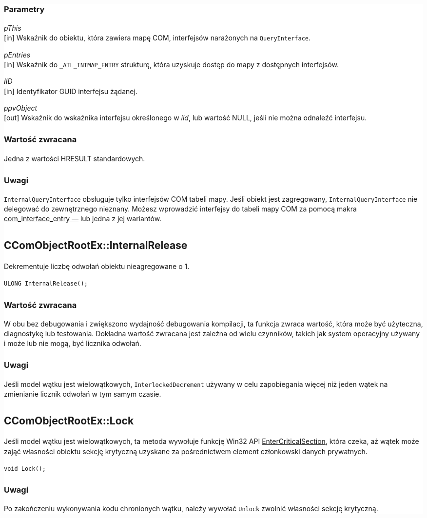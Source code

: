 ### <a name="parameters"></a>Parametry  
 *pThis*  
 [in] Wskaźnik do obiektu, która zawiera mapę COM, interfejsów narażonych na `QueryInterface`.  
  
 *pEntries*  
 [in] Wskaźnik do `_ATL_INTMAP_ENTRY` strukturę, która uzyskuje dostęp do mapy z dostępnych interfejsów.  
  
 *IID*  
 [in] Identyfikator GUID interfejsu żądanej.  
  
 *ppvObject*  
 [out] Wskaźnik do wskaźnika interfejsu określonego w *iid*, lub wartość NULL, jeśli nie można odnaleźć interfejsu.  
  
### <a name="return-value"></a>Wartość zwracana  
 Jedna z wartości HRESULT standardowych.  
  
### <a name="remarks"></a>Uwagi  
 `InternalQueryInterface` obsługuje tylko interfejsów COM tabeli mapy. Jeśli obiekt jest zagregowany, `InternalQueryInterface` nie delegować do zewnętrznego nieznany. Możesz wprowadzić interfejsy do tabeli mapy COM za pomocą makra [com_interface_entry —](com-interface-entry-macros.md#com_interface_entry) lub jedna z jej wariantów.  
  
##  <a name="internalrelease"></a>  CComObjectRootEx::InternalRelease  
 Dekrementuje liczbę odwołań obiektu nieagregowane o 1.  
  
```
ULONG InternalRelease();
```  
  
### <a name="return-value"></a>Wartość zwracana  
 W obu bez debugowania i zwiększono wydajność debugowania kompilacji, ta funkcja zwraca wartość, która może być użyteczna, diagnostykę lub testowania. Dokładna wartość zwracana jest zależna od wielu czynników, takich jak system operacyjny używany i może lub nie mogą, być licznika odwołań.  
  
### <a name="remarks"></a>Uwagi  
 Jeśli model wątku jest wielowątkowych, `InterlockedDecrement` używany w celu zapobiegania więcej niż jeden wątek na zmienianie licznik odwołań w tym samym czasie.  
  
##  <a name="lock"></a>  CComObjectRootEx::Lock  
 Jeśli model wątku jest wielowątkowych, ta metoda wywołuje funkcję Win32 API [EnterCriticalSection](/windows/desktop/api/synchapi/nf-synchapi-entercriticalsection), która czeka, aż wątek może zająć własności obiektu sekcję krytyczną uzyskane za pośrednictwem element członkowski danych prywatnych.  
  
```
void Lock();
```  
  
### <a name="remarks"></a>Uwagi  
 Po zakończeniu wykonywania kodu chronionych wątku, należy wywołać `Unlock` zwolnić własności sekcję krytyczną.  
  